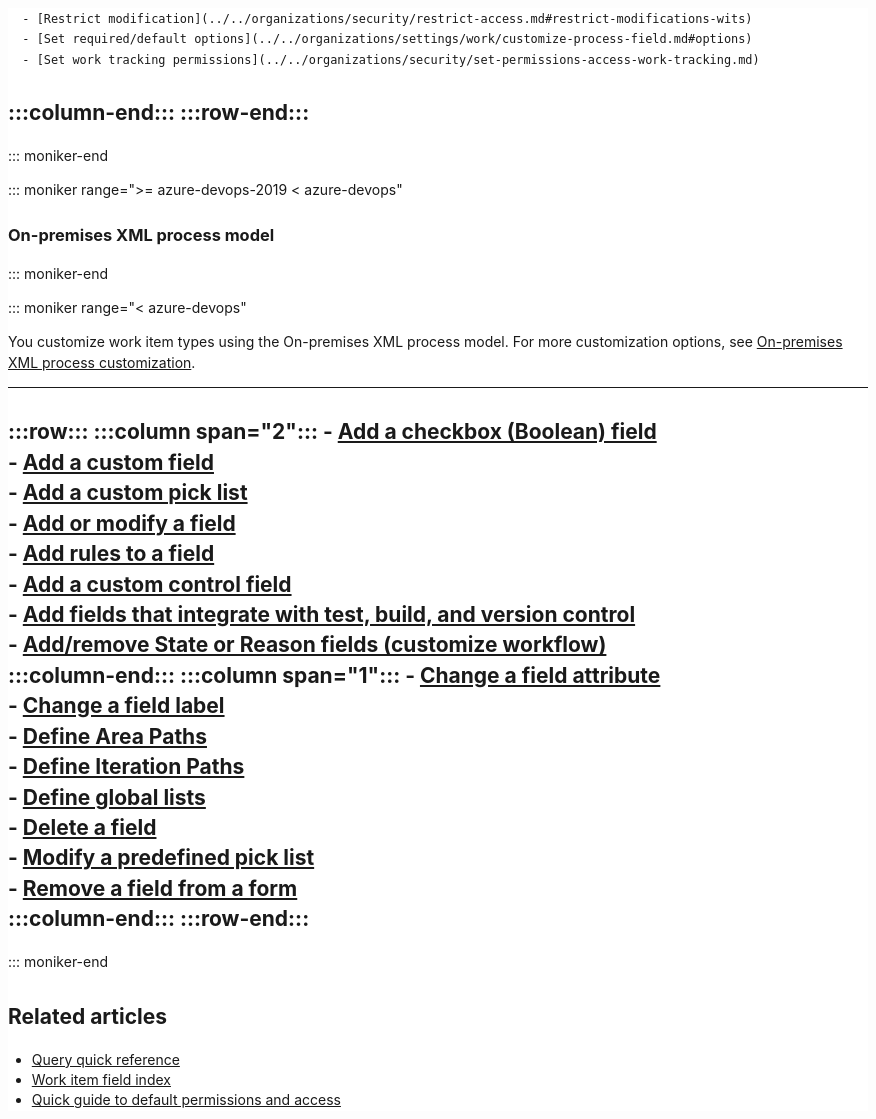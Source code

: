       - [Restrict modification](../../organizations/security/restrict-access.md#restrict-modifications-wits)  
      - [Set required/default options](../../organizations/settings/work/customize-process-field.md#options)  
      - [Set work tracking permissions](../../organizations/security/set-permissions-access-work-tracking.md)
   :::column-end:::
:::row-end:::
---

::: moniker-end

::: moniker range=">= azure-devops-2019 < azure-devops"

### On-premises XML process model

::: moniker-end

::: moniker range="< azure-devops"

You customize work item types using the On-premises XML process model. For more customization options, see [On-premises XML process customization](../../reference/on-premises-xml-process-model.md).

---
:::row:::
   :::column span="2":::
      - [Add a checkbox (Boolean) field](../../reference/add-modify-field.md)  
      - [Add a custom field](../../reference/add-modify-field.md)  
      - [Add a custom pick list](../../reference/add-modify-field.md#picklist)  
      - [Add or modify a field](../../reference/add-modify-field.md)  
      - [Add rules to a field](../../reference/add-modify-field.md#add-rules)  
      - [Add a custom control field](../../reference/add-modify-field.md#custom-control)  
      - [Add fields that integrate with test, build, and version control](../../reference/add-modify-field.md#integration-fields)  
      - [Add/remove State or Reason fields (customize workflow)](../../reference/xml/change-workflow-wit.md)  
   :::column-end:::
   :::column span="1":::
      - [Change a field attribute](../../reference/add-modify-field.md#change-attribute)    
      - [Change a field label](../../reference/add-modify-field.md#change-label)    
      - [Define Area Paths](../../organizations/settings/set-area-paths.md)    
      - [Define Iteration Paths](../../organizations/settings/set-iteration-paths-sprints.md)    
      - [Define global lists](/previous-versions/azure/devops/reference/xml/define-global-lists)    
      - [Delete a field](../../reference/add-modify-field.md#delete-field)    
      - [Modify a predefined pick list](../../reference/add-modify-field.md#picklist)  
      - [Remove a field from a form](../../reference/add-modify-field.md#change-label)  
   :::column-end:::
:::row-end:::
---

::: moniker-end


## Related articles

- [Query quick reference](../queries/query-index-quick-ref.md)
- [Work item field index](../work-items/guidance/work-item-field.md)
- [Quick guide to default permissions and access](../get-started/permissions-access-boards.md)
